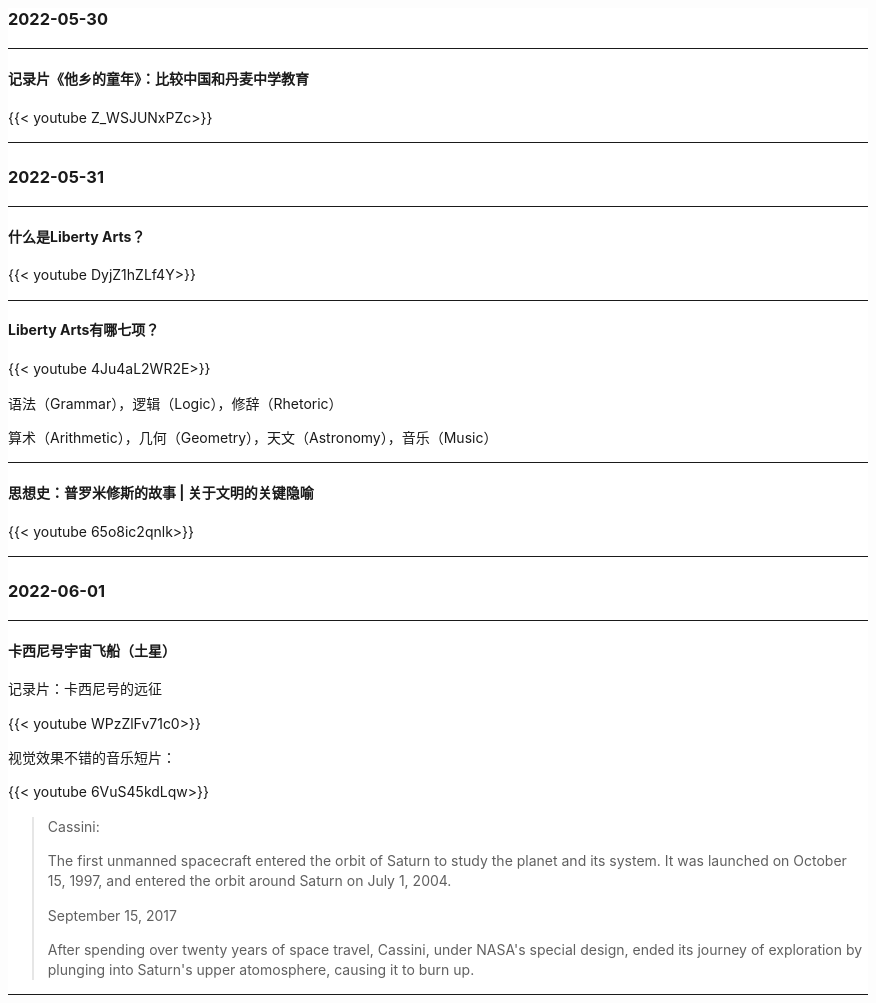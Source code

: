 
### 2022-05-30

---

#### 记录片《他乡的童年》：比较中国和丹麦中学教育

{{< youtube Z_WSJUNxPZc>}}

---

### 2022-05-31

---

#### 什么是Liberty Arts？

{{< youtube DyjZ1hZLf4Y>}}

---

#### Liberty Arts有哪七项？

{{< youtube 4Ju4aL2WR2E>}}

语法（Grammar），逻辑（Logic），修辞（Rhetoric）

算术（Arithmetic），几何（Geometry），天文（Astronomy），音乐（Music）

---

#### 思想史：普罗米修斯的故事 | 关于文明的关键隐喻

{{< youtube 65o8ic2qnlk>}}

---

### 2022-06-01

---

#### 卡西尼号宇宙飞船（土星）

记录片：卡西尼号的远征

{{< youtube WPzZlFv71c0>}}

视觉效果不错的音乐短片：

{{< youtube 6VuS45kdLqw>}}

>   Cassini: 
>
>   The first unmanned spacecraft entered the orbit of Saturn to study the planet and its system. It was launched on October 15, 1997, and entered the orbit around Saturn on July 1, 2004.
>
>   September 15, 2017
>
>   After spending over twenty years of space travel, Cassini, under NASA's special design, ended its journey of exploration by plunging into Saturn's upper atomosphere, causing it to burn up.
>
>   

---